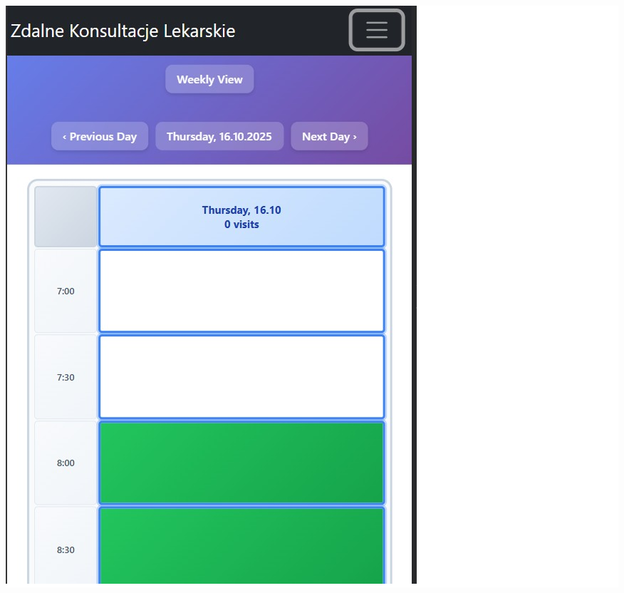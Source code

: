 ![Mobile Responsive 1](https://github.com/knikodemQ/Appointment-Booking-System/blob/master/images_docs/Mobile1.jpg)